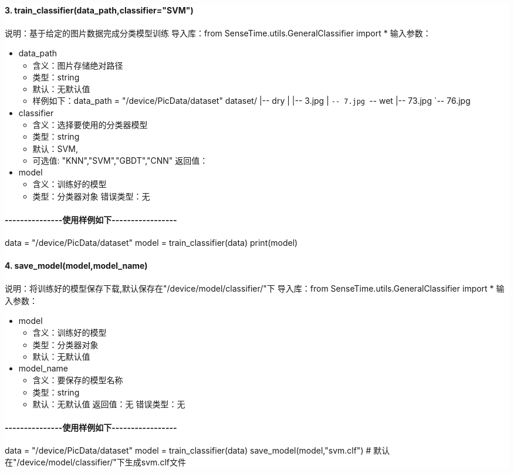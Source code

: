 

#### 3. train_classifier(data_path,classifier="SVM")
说明：基于给定的图片数据完成分类模型训练
导入库：from SenseTime.utils.GeneralClassifier import *
输入参数：
- data_path
  - 含义：图片存储绝对路径
  - 类型：string
  - 默认：无默认值
  - 样例如下：data_path = "/device/PicData/dataset"
  dataset/
        |-- dry
        |   |-- 3.jpg
        |   `-- 7.jpg
        `-- wet
            |-- 73.jpg
            `-- 76.jpg
- classifier
  - 含义：选择要使用的分类器模型
  - 类型：string
  - 默认：SVM,
  - 可选值: "KNN","SVM","GBDT","CNN"
返回值：
- model
  - 含义：训练好的模型
  - 类型：分类器对象
错误类型：无
#### ---------------使用样例如下-----------------
data = "/device/PicData/dataset"
model = train_classifier(data)
print(model)


#### 4. save_model(model,model_name)
说明：将训练好的模型保存下载,默认保存在"/device/model/classifier/"下
导入库：from SenseTime.utils.GeneralClassifier import *
输入参数：
- model
  - 含义：训练好的模型
  - 类型：分类器对象
  - 默认：无默认值
- model_name
  - 含义：要保存的模型名称
  - 类型：string
  - 默认：无默认值
返回值：无
错误类型：无
#### ---------------使用样例如下-----------------
data = "/device/PicData/dataset"
model = train_classifier(data)
save_model(model,"svm.clf") # 默认在"/device/model/classifier/"下生成svm.clf文件
